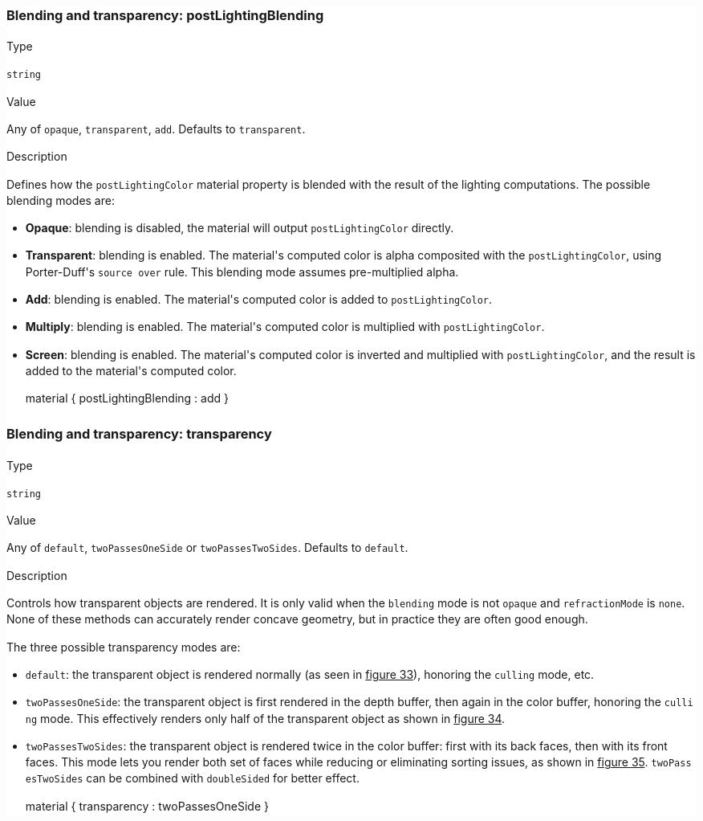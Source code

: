 ### Blending and transparency: postLightingBlending

Type

`string`

Value

Any of `opaque`, `transparent`, `add`. Defaults to `transparent`.

Description

Defines how the `postLightingColor` material property is blended with the result of the lighting computations. The possible blending modes are:

- **Opaque**: blending is disabled, the material will output `postLightingColor` directly.
- **Transparent**: blending is enabled. The material's computed color is alpha composited with the `postLightingColor`, using Porter-Duff's `source over` rule. This blending mode assumes pre-multiplied alpha.
- **Add**: blending is enabled. The material's computed color is added to `postLightingColor`.
- **Multiply**: blending is enabled. The material's computed color is multiplied with `postLightingColor`.
- **Screen**: blending is enabled. The material's computed color is inverted and multiplied with `postLightingColor`, and the result is added to the material's computed color.

    material {
    postLightingBlending : add
    }

### Blending and transparency: transparency

Type

`string`

Value

Any of `default`, `twoPassesOneSide` or `twoPassesTwoSides`. Defaults to `default`.

Description

Controls how transparent objects are rendered. It is only valid when the `blending` mode is not `opaque` and `refractionMode` is `none`. None of these methods can accurately render concave geometry, but in practice they are often good enough.

The three possible transparency modes are:

- `default`: the transparent object is rendered normally (as seen in [figure 33](#figure_transparencydefault)), honoring the `culling` mode, etc.
- `twoPassesOneSide`: the transparent object is first rendered in the depth buffer, then again in the color buffer, honoring the `culling` mode. This effectively renders only half of the transparent object as shown in [figure 34](#figure_transparencytwopassesoneside).
- `twoPassesTwoSides`: the transparent object is rendered twice in the color buffer: first with its back faces, then with its front faces. This mode lets you render both set of faces while reducing or eliminating sorting issues, as shown in [figure 35](#figure_transparencytwopassestwosides). `twoPassesTwoSides` can be combined with `doubleSided` for better effect.

    material {
    transparency : twoPassesOneSide
    }
